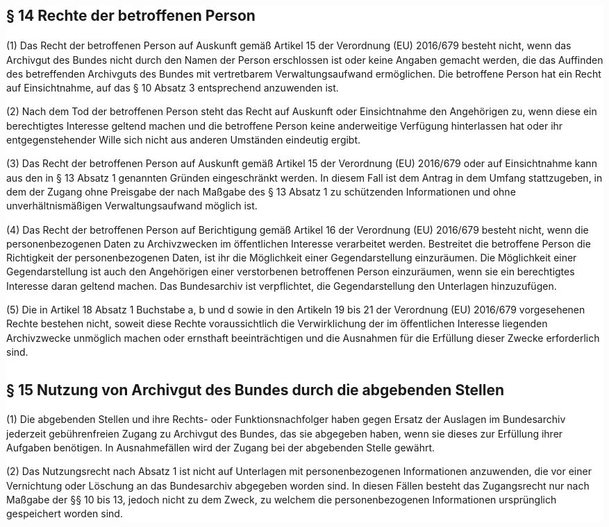 
## § 14 Rechte der betroffenen Person

(1) Das Recht der betroffenen Person auf Auskunft gemäß Artikel 15 der
Verordnung (EU) 2016/679 besteht nicht, wenn das Archivgut des Bundes
nicht durch den Namen der Person erschlossen ist oder keine Angaben
gemacht werden, die das Auffinden des betreffenden Archivguts des
Bundes mit vertretbarem Verwaltungsaufwand ermöglichen. Die betroffene
Person hat ein Recht auf Einsichtnahme, auf das § 10 Absatz 3
entsprechend anzuwenden ist.

(2) Nach dem Tod der betroffenen Person steht das Recht auf Auskunft
oder Einsichtnahme den Angehörigen zu, wenn diese ein berechtigtes
Interesse geltend machen und die betroffene Person keine anderweitige
Verfügung hinterlassen hat oder ihr entgegenstehender Wille sich nicht
aus anderen Umständen eindeutig ergibt.

(3) Das Recht der betroffenen Person auf Auskunft gemäß Artikel 15 der
Verordnung (EU) 2016/679 oder auf Einsichtnahme kann aus den in § 13
Absatz 1 genannten Gründen eingeschränkt werden. In diesem Fall ist
dem Antrag in dem Umfang stattzugeben, in dem der Zugang ohne
Preisgabe der nach Maßgabe des § 13 Absatz 1 zu schützenden
Informationen und ohne unverhältnismäßigen Verwaltungsaufwand möglich
ist.

(4) Das Recht der betroffenen Person auf Berichtigung gemäß Artikel 16
der Verordnung (EU) 2016/679 besteht nicht, wenn die personenbezogenen
Daten zu Archivzwecken im öffentlichen Interesse verarbeitet werden.
Bestreitet die betroffene Person die Richtigkeit der personenbezogenen
Daten, ist ihr die Möglichkeit einer Gegendarstellung einzuräumen. Die
Möglichkeit einer Gegendarstellung ist auch den Angehörigen einer
verstorbenen betroffenen Person einzuräumen, wenn sie ein berechtigtes
Interesse daran geltend machen. Das Bundesarchiv ist verpflichtet, die
Gegendarstellung den Unterlagen hinzuzufügen.

(5) Die in Artikel 18 Absatz 1 Buchstabe a, b und d sowie in den
Artikeln 19 bis 21 der Verordnung (EU) 2016/679 vorgesehenen Rechte
bestehen nicht, soweit diese Rechte voraussichtlich die Verwirklichung
der im öffentlichen Interesse liegenden Archivzwecke unmöglich machen
oder ernsthaft beeinträchtigen und die Ausnahmen für die Erfüllung
dieser Zwecke erforderlich sind.


## § 15 Nutzung von Archivgut des Bundes durch die abgebenden Stellen

(1) Die abgebenden Stellen und ihre Rechts- oder Funktionsnachfolger
haben gegen Ersatz der Auslagen im Bundesarchiv jederzeit
gebührenfreien Zugang zu Archivgut des Bundes, das sie abgegeben
haben, wenn sie dieses zur Erfüllung ihrer Aufgaben benötigen. In
Ausnahmefällen wird der Zugang bei der abgebenden Stelle gewährt.

(2) Das Nutzungsrecht nach Absatz 1 ist nicht auf Unterlagen mit
personenbezogenen Informationen anzuwenden, die vor einer Vernichtung
oder Löschung an das Bundesarchiv abgegeben worden sind. In diesen
Fällen besteht das Zugangsrecht nur nach Maßgabe der §§ 10 bis 13,
jedoch nicht zu dem Zweck, zu welchem die personenbezogenen
Informationen ursprünglich gespeichert worden sind.

